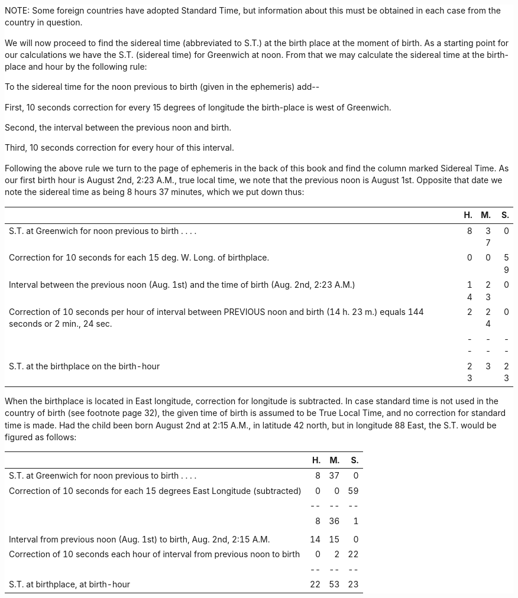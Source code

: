 NOTE: Some foreign countries have adopted Standard Time, but information about this must be obtained in each case from the country in question.

We will now proceed to find the sidereal time (abbreviated to S.T.) at the birth place at the moment of birth. As a starting point for our calculations we have the S.T. (sidereal time) for Greenwich at noon. From that we may calculate the sidereal time at the birth-place and hour by the following rule: 

To the sidereal time for the noon previous to birth (given in the ephemeris) add-- 

First, 10 seconds correction for every 15 degrees of longitude the birth-place is west of Greenwich. 

Second, the interval between the previous noon and birth. 

Third, 10 seconds correction for every hour of this interval. 

Following the above rule we turn to the page of ephemeris in the back of this book and find the column marked Sidereal Time. As our first birth hour is August 2nd, 2:23 A.M., true local time, we note that the previous noon is August 1st. Opposite that date we note the sidereal time as being 8 hours 37 minutes, which we put down thus: 

|                                                                                                                                   | H. | M. | S. |
|-----------------------------------------------------------------------------------------------------------------------------------|---:|---:|---:|
| S.T. at Greenwich for noon previous to birth . . . .                                                                              |  8 | 37 |  0 |
| Correction for 10 seconds for each 15 deg. W. Long. of birthplace.                                                                |  0 |  0 | 59 |
| Interval between the previous noon (Aug. 1st) and the time of birth (Aug. 2nd, 2:23 A.M.)                                         | 14 | 23 |  0 |
| Correction of 10 seconds per hour of interval between PREVIOUS noon and birth (14 h. 23 m.) equals 144 seconds or 2 min., 24 sec. |  2 | 24 |  0 |
|                                                                                                                                   | -- | -- | -- |
| S.T. at the birthplace on the birth-hour                                                                                          | 23 |  3 | 23 |

When the birthplace is located in East longitude, correction for longitude is subtracted. In case standard time is not used in the country of birth (see footnote page 32), the given time of birth is assumed to be True Local Time, and no correction for standard time is made. Had the child been born August 2nd at 2:15 A.M., in latitude 42 north, but in longitude 88 East, the S.T. would be figured as follows: 

|                                                                                                                                   | H. | M. | S. |
|-----------------------------------------------------------------------------------------------------------------------------------|---:|---:|---:|
| S.T. at Greenwich for noon previous to birth . . . .                                                                              |  8 | 37 |  0 |
| Correction of 10 seconds for each 15 degrees East Longitude (subtracted)                                                          |  0 |  0 | 59 |
|                                                                                                                                   | -- | -- | -- |
|                                                                                                                                   |  8 | 36 |  1 |
|                                                                                                                                   |    |    |    |
| Interval from previous noon (Aug. 1st) to birth, Aug. 2nd, 2:15 A.M.                                                              | 14 | 15 |  0 |
| Correction of 10 seconds each hour of interval from previous noon to birth                                                        |  0 |  2 | 22 |
|                                                                                                                                   | -- | -- | -- |
| S.T. at birthplace, at birth-hour                                                                                                 | 22 | 53 | 23 |

